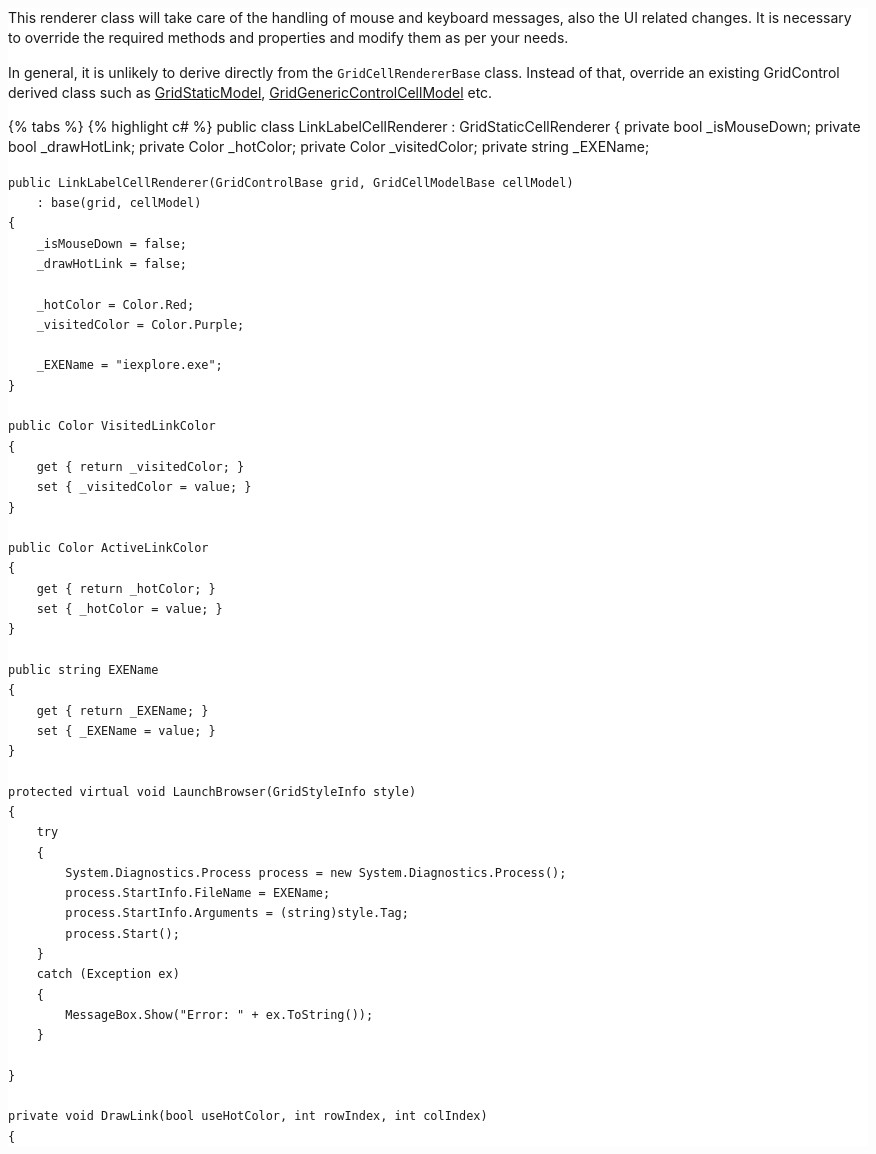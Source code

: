 This renderer class will take care of the handling of mouse and keyboard messages, also the UI related changes. It is necessary to override the required methods and properties and modify them as per your needs.

In general, it is unlikely to derive directly from the `GridCellRendererBase` class. Instead of that, override an existing GridControl derived class such as [GridStaticModel](https://help.syncfusion.com/cr/windowsforms/Syncfusion.Windows.Forms.Grid.GridStaticCellModel.html), [GridGenericControlCellModel](https://help.syncfusion.com/cr/windowsforms/Syncfusion.Windows.Forms.Grid.GridGenericControlCellModel.html) etc.

{% tabs %}
{% highlight c# %}
public class LinkLabelCellRenderer : GridStaticCellRenderer
{
    private bool _isMouseDown;
    private bool _drawHotLink;
    private Color _hotColor;
    private Color _visitedColor;
    private string _EXEName;

    public LinkLabelCellRenderer(GridControlBase grid, GridCellModelBase cellModel)
        : base(grid, cellModel)
    {
        _isMouseDown = false;
        _drawHotLink = false;

        _hotColor = Color.Red;
        _visitedColor = Color.Purple;

        _EXEName = "iexplore.exe";
    }

    public Color VisitedLinkColor
    {
        get { return _visitedColor; }
        set { _visitedColor = value; }
    }

    public Color ActiveLinkColor
    {
        get { return _hotColor; }
        set { _hotColor = value; }
    }

    public string EXEName
    {
        get { return _EXEName; }
        set { _EXEName = value; }
    }

    protected virtual void LaunchBrowser(GridStyleInfo style)
    {
        try
        {
            System.Diagnostics.Process process = new System.Diagnostics.Process();
            process.StartInfo.FileName = EXEName;
            process.StartInfo.Arguments = (string)style.Tag;
            process.Start();
        }
        catch (Exception ex)
        {
            MessageBox.Show("Error: " + ex.ToString());
        }

    }

    private void DrawLink(bool useHotColor, int rowIndex, int colIndex)
    {
 